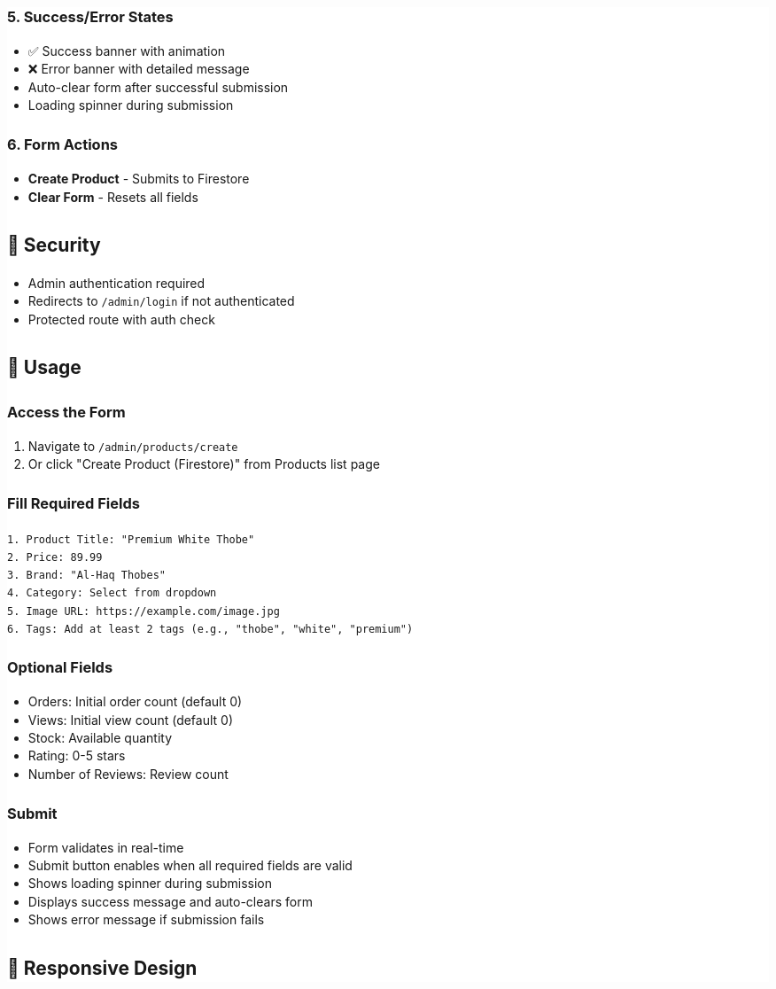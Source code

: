 ### 5. **Success/Error States**
- ✅ Success banner with animation
- ❌ Error banner with detailed message
- Auto-clear form after successful submission
- Loading spinner during submission

### 6. **Form Actions**
- **Create Product** - Submits to Firestore
- **Clear Form** - Resets all fields

## 🔐 Security

- Admin authentication required
- Redirects to `/admin/login` if not authenticated
- Protected route with auth check

## 🚀 Usage

### Access the Form

1. Navigate to `/admin/products/create`
2. Or click "Create Product (Firestore)" from Products list page

### Fill Required Fields

```
1. Product Title: "Premium White Thobe"
2. Price: 89.99
3. Brand: "Al-Haq Thobes"
4. Category: Select from dropdown
5. Image URL: https://example.com/image.jpg
6. Tags: Add at least 2 tags (e.g., "thobe", "white", "premium")
```

### Optional Fields

- Orders: Initial order count (default 0)
- Views: Initial view count (default 0)
- Stock: Available quantity
- Rating: 0-5 stars
- Number of Reviews: Review count

### Submit

- Form validates in real-time
- Submit button enables when all required fields are valid
- Shows loading spinner during submission
- Displays success message and auto-clears form
- Shows error message if submission fails

## 📱 Responsive Design
